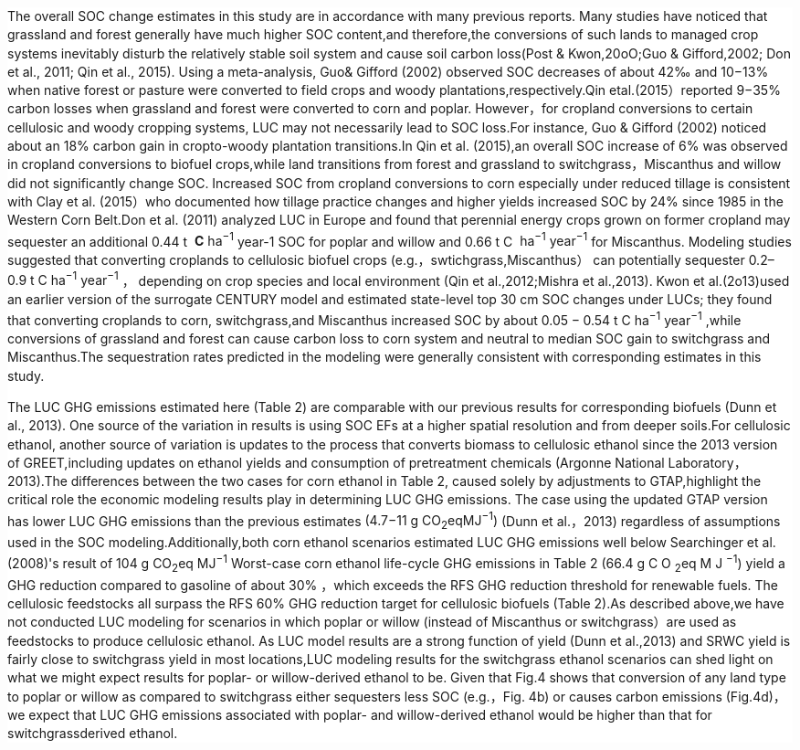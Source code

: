 The overall SOC change estimates in this study are in accordance with many previous reports. Many studies have noticed that grassland and forest generally have much higher SOC content,and therefore,the conversions of such lands to managed crop systems inevitably disturb the relatively stable soil system and cause soil carbon loss(Post & Kwon,20oO;Guo & Gifford,2002; Don et al., 2011; Qin et al., 2015). Using a meta-analysis, Guo& Gifford (2002) observed SOC decreases of about $42 \text{‰}$ and $1 0 \mathrm { - } 1 3 \%$ when native forest or pasture were converted to field crops and woody plantations,respectively.Qin etal.(2015）reported $9 \mathrm { - } 3 5 \%$ carbon losses when grassland and forest were converted to corn and poplar. However，for cropland conversions to certain cellulosic and woody cropping systems, LUC may not necessarily lead to SOC loss.For instance, Guo & Gifford (2002) noticed about an $1 8 \%$ carbon gain in cropto-woody plantation transitions.In Qin et al. (2015),an overall SOC increase of $6 \%$ was observed in cropland conversions to biofuel crops,while land transitions from forest and grassland to switchgrass，Miscanthus and willow did not significantly change SOC. Increased SOC from cropland conversions to corn especially under reduced tillage is consistent with Clay et al. (2015）who documented how tillage practice changes and higher yields increased SOC by $2 4 \%$ since 1985 in the Western Corn Belt.Don et al. (2011) analyzed LUC in Europe and found that perennial energy crops grown on former cropland may sequester an additional $0 . 4 4 \mathrm { ~ t ~ }$ $\mathbf { C } \ \mathrm { h a } ^ { - 1 }$ year-1 SOC for poplar and willow and $0 . 6 6 \mathrm { ~ t ~ C ~ }$ $\mathrm { { h a } } ^ { - 1 } \ \mathrm { { y e a r } } ^ { - 1 }$ for Miscanthus. Modeling studies suggested that converting croplands to cellulosic biofuel crops (e.g.，swtichgrass,Miscanthus） can potentially sequester $0 . 2 – 0 . 9 \mathrm { ~ t ~ C ~ h a } ^ { - 1 } \mathrm { ~ y e a r } ^ { - 1 }$ ， depending on crop species and local environment (Qin et al.,2012;Mishra et al.,2013). Kwon et al.(2o13)used an earlier version of the surrogate CENTURY model and estimated state-level top $3 0 \ \mathrm { c m }$ SOC changes under LUCs; they found that converting croplands to $\mathsf { c o r n } ,$ switchgrass,and Miscanthus increased SOC by about $0 . 0 5 { - } 0 . 5 4 \mathrm { ~ t ~ C ~ h a ^ { - 1 } ~ y e a r ^ { - 1 } }$ ,while conversions of grassland and forest can cause carbon loss to corn system and neutral to median SOC gain to switchgrass and Miscanthus.The sequestration rates predicted in the modeling were generally consistent with corresponding estimates in this study.

The LUC GHG emissions estimated here (Table 2) are comparable with our previous results for corresponding biofuels (Dunn et al., 2013). One source of the variation in results is using SOC EFs at a higher spatial resolution and from deeper soils.For cellulosic ethanol, another source of variation is updates to the process that converts biomass to cellulosic ethanol since the 2013 version of GREET,including updates on ethanol yields and consumption of pretreatment chemicals (Argonne National Laboratory，2013).The differences between the two cases for corn ethanol in Table 2, caused solely by adjustments to GTAP,highlight the critical role the economic modeling results play in determining LUC GHG emissions. The case using the updated GTAP version has lower LUC GHG emissions than the previous estimates $( 4 . 7 \mathrm { - } 1 1 \mathrm { ~ g ~ } \mathrm { C O } _ { 2 } \mathrm { e q } \mathrm { M J } ^ { - 1 } )$ (Dunn et al.，2013) regardless of assumptions used in the SOC modeling.Additionally,both corn ethanol scenarios estimated LUC GHG emissions well below Searchinger et al. (2008)'s result of $1 0 4 \mathrm { ~ g ~ C O } _ { 2 } \mathrm { e q ~ M J } ^ { - 1 }$ Worst-case corn ethanol life-cycle GHG emissions in Table 2 $( 6 6 . 4 \textrm { g C O } _ { 2 } \mathrm { e q } \textrm { M J } ^ { - 1 } )$ yield a GHG reduction compared to gasoline of about $3 0 \%$ ，which exceeds the RFS GHG reduction threshold for renewable fuels. The cellulosic feedstocks all surpass the RFS $6 0 \%$ GHG reduction target for cellulosic biofuels (Table 2).As described above,we have not conducted LUC modeling for scenarios in which poplar or willow (instead of Miscanthus or switchgrass）are used as feedstocks to produce cellulosic ethanol. As LUC model results are a strong function of yield (Dunn et al.,2013) and SRWC yield is fairly close to switchgrass yield in most locations,LUC modeling results for the switchgrass ethanol scenarios can shed light on what we might expect results for poplar- or willow-derived ethanol to be. Given that Fig.4 shows that conversion of any land type to poplar or willow as compared to switchgrass either sequesters less SOC (e.g.，Fig. 4b) or causes carbon emissions (Fig.4d)，we expect that LUC GHG emissions associated with poplar- and willow-derived ethanol would be higher than that for switchgrassderived ethanol.
